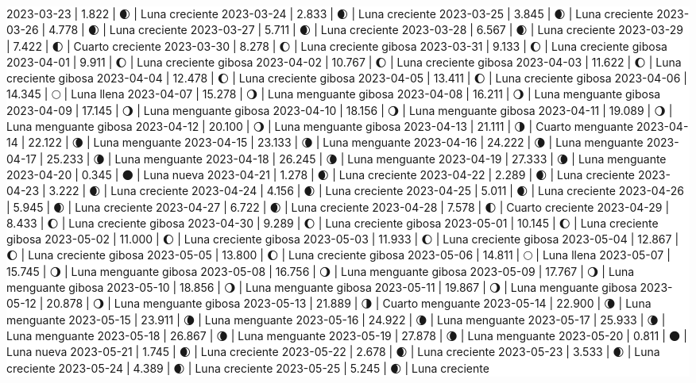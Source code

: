 2023-03-23 |  1.822 | 🌒 | Luna creciente
2023-03-24 |  2.833 | 🌒 | Luna creciente
2023-03-25 |  3.845 | 🌒 | Luna creciente
2023-03-26 |  4.778 | 🌒 | Luna creciente
2023-03-27 |  5.711 | 🌒 | Luna creciente
2023-03-28 |  6.567 | 🌒 | Luna creciente
2023-03-29 |  7.422 | 🌓 | Cuarto creciente
2023-03-30 |  8.278 | 🌔 | Luna creciente gibosa
2023-03-31 |  9.133 | 🌔 | Luna creciente gibosa
2023-04-01 |  9.911 | 🌔 | Luna creciente gibosa
2023-04-02 | 10.767 | 🌔 | Luna creciente gibosa
2023-04-03 | 11.622 | 🌔 | Luna creciente gibosa
2023-04-04 | 12.478 | 🌔 | Luna creciente gibosa
2023-04-05 | 13.411 | 🌔 | Luna creciente gibosa
2023-04-06 | 14.345 | 🌕 | Luna llena
2023-04-07 | 15.278 | 🌖 | Luna menguante gibosa
2023-04-08 | 16.211 | 🌖 | Luna menguante gibosa
2023-04-09 | 17.145 | 🌖 | Luna menguante gibosa
2023-04-10 | 18.156 | 🌖 | Luna menguante gibosa
2023-04-11 | 19.089 | 🌖 | Luna menguante gibosa
2023-04-12 | 20.100 | 🌖 | Luna menguante gibosa
2023-04-13 | 21.111 | 🌗 | Cuarto menguante
2023-04-14 | 22.122 | 🌘 | Luna menguante
2023-04-15 | 23.133 | 🌘 | Luna menguante
2023-04-16 | 24.222 | 🌘 | Luna menguante
2023-04-17 | 25.233 | 🌘 | Luna menguante
2023-04-18 | 26.245 | 🌘 | Luna menguante
2023-04-19 | 27.333 | 🌘 | Luna menguante
2023-04-20 |  0.345 | 🌑 | Luna nueva
2023-04-21 |  1.278 | 🌒 | Luna creciente
2023-04-22 |  2.289 | 🌒 | Luna creciente
2023-04-23 |  3.222 | 🌒 | Luna creciente
2023-04-24 |  4.156 | 🌒 | Luna creciente
2023-04-25 |  5.011 | 🌒 | Luna creciente
2023-04-26 |  5.945 | 🌒 | Luna creciente
2023-04-27 |  6.722 | 🌒 | Luna creciente
2023-04-28 |  7.578 | 🌓 | Cuarto creciente
2023-04-29 |  8.433 | 🌔 | Luna creciente gibosa
2023-04-30 |  9.289 | 🌔 | Luna creciente gibosa
2023-05-01 | 10.145 | 🌔 | Luna creciente gibosa
2023-05-02 | 11.000 | 🌔 | Luna creciente gibosa
2023-05-03 | 11.933 | 🌔 | Luna creciente gibosa
2023-05-04 | 12.867 | 🌔 | Luna creciente gibosa
2023-05-05 | 13.800 | 🌔 | Luna creciente gibosa
2023-05-06 | 14.811 | 🌕 | Luna llena
2023-05-07 | 15.745 | 🌖 | Luna menguante gibosa
2023-05-08 | 16.756 | 🌖 | Luna menguante gibosa
2023-05-09 | 17.767 | 🌖 | Luna menguante gibosa
2023-05-10 | 18.856 | 🌖 | Luna menguante gibosa
2023-05-11 | 19.867 | 🌖 | Luna menguante gibosa
2023-05-12 | 20.878 | 🌖 | Luna menguante gibosa
2023-05-13 | 21.889 | 🌗 | Cuarto menguante
2023-05-14 | 22.900 | 🌘 | Luna menguante
2023-05-15 | 23.911 | 🌘 | Luna menguante
2023-05-16 | 24.922 | 🌘 | Luna menguante
2023-05-17 | 25.933 | 🌘 | Luna menguante
2023-05-18 | 26.867 | 🌘 | Luna menguante
2023-05-19 | 27.878 | 🌘 | Luna menguante
2023-05-20 |  0.811 | 🌑 | Luna nueva
2023-05-21 |  1.745 | 🌒 | Luna creciente
2023-05-22 |  2.678 | 🌒 | Luna creciente
2023-05-23 |  3.533 | 🌒 | Luna creciente
2023-05-24 |  4.389 | 🌒 | Luna creciente
2023-05-25 |  5.245 | 🌒 | Luna creciente